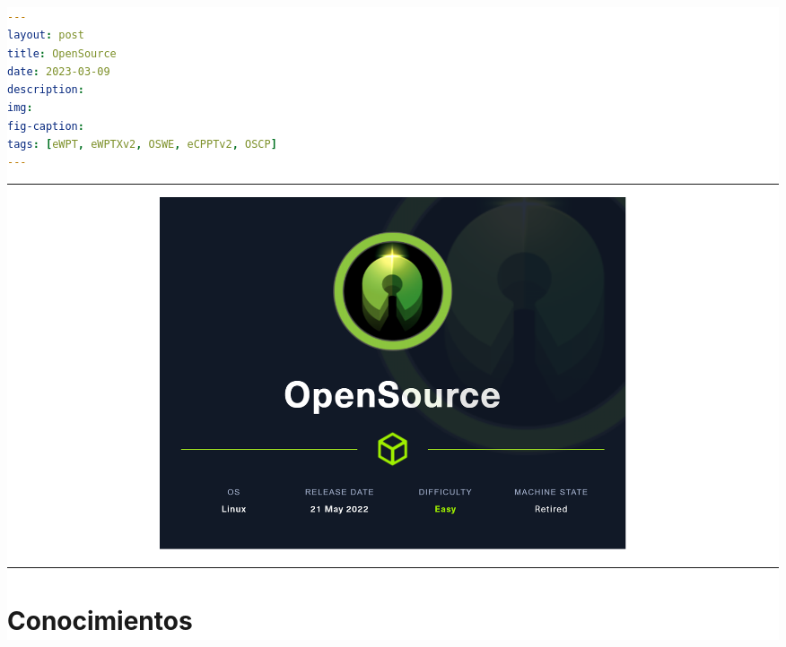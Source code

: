 ```yaml
---
layout: post
title: OpenSource
date: 2023-03-09
description:
img:
fig-caption:
tags: [eWPT, eWPTXv2, OSWE, eCPPTv2, OSCP]
---
```

___

<center><img src="/writeups/assets/img/OpenSource-htb/OpenSource.png" alt="" style="height: 394px; width:520px;"></center>

***

# Conocimientos
